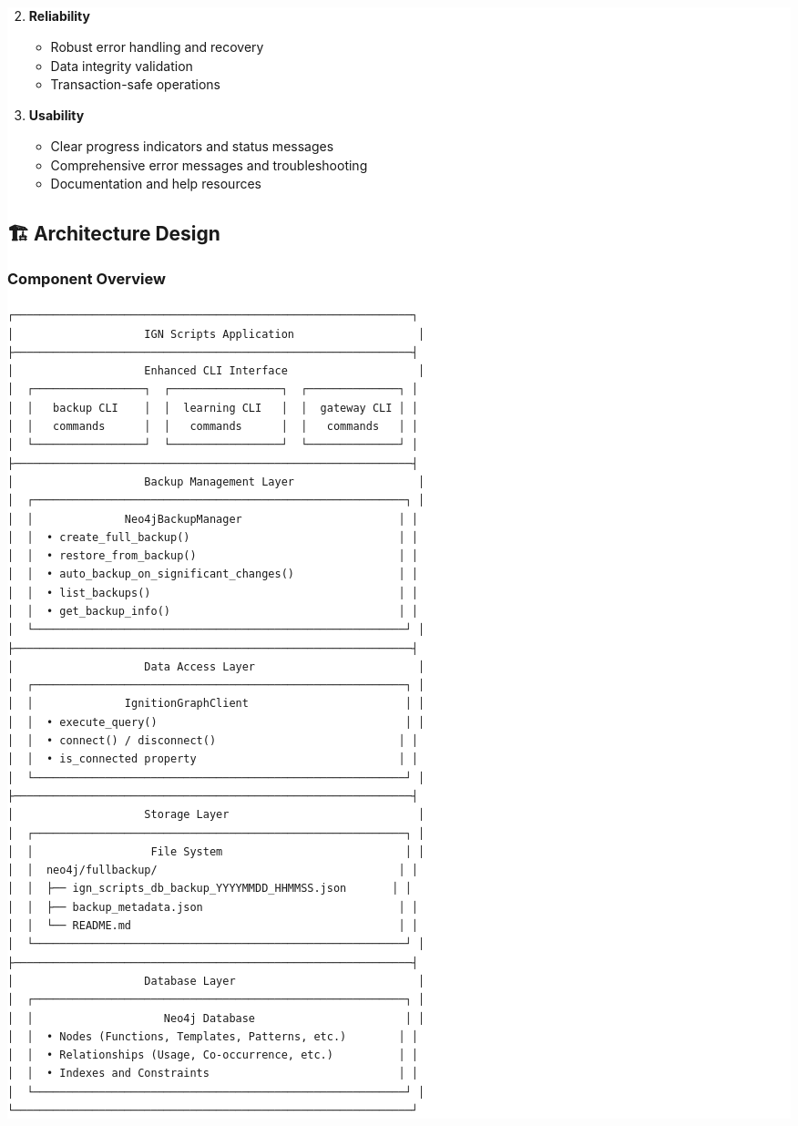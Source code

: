 2. **Reliability**
   - Robust error handling and recovery
   - Data integrity validation
   - Transaction-safe operations

3. **Usability**
   - Clear progress indicators and status messages
   - Comprehensive error messages and troubleshooting
   - Documentation and help resources

## 🏗️ Architecture Design

### Component Overview

```
┌─────────────────────────────────────────────────────────────┐
│                    IGN Scripts Application                   │
├─────────────────────────────────────────────────────────────┤
│                    Enhanced CLI Interface                    │
│  ┌─────────────────┐  ┌─────────────────┐  ┌──────────────┐ │
│  │   backup CLI    │  │  learning CLI   │  │  gateway CLI │ │
│  │   commands      │  │   commands      │  │   commands   │ │
│  └─────────────────┘  └─────────────────┘  └──────────────┘ │
├─────────────────────────────────────────────────────────────┤
│                    Backup Management Layer                   │
│  ┌─────────────────────────────────────────────────────────┐ │
│  │              Neo4jBackupManager                        │ │
│  │  • create_full_backup()                                │ │
│  │  • restore_from_backup()                               │ │
│  │  • auto_backup_on_significant_changes()                │ │
│  │  • list_backups()                                      │ │
│  │  • get_backup_info()                                   │ │
│  └─────────────────────────────────────────────────────────┘ │
├─────────────────────────────────────────────────────────────┤
│                    Data Access Layer                         │
│  ┌─────────────────────────────────────────────────────────┐ │
│  │              IgnitionGraphClient                        │ │
│  │  • execute_query()                                      │ │
│  │  • connect() / disconnect()                            │ │
│  │  • is_connected property                               │ │
│  └─────────────────────────────────────────────────────────┘ │
├─────────────────────────────────────────────────────────────┤
│                    Storage Layer                             │
│  ┌─────────────────────────────────────────────────────────┐ │
│  │                  File System                            │ │
│  │  neo4j/fullbackup/                                     │ │
│  │  ├── ign_scripts_db_backup_YYYYMMDD_HHMMSS.json       │ │
│  │  ├── backup_metadata.json                              │ │
│  │  └── README.md                                         │ │
│  └─────────────────────────────────────────────────────────┘ │
├─────────────────────────────────────────────────────────────┤
│                    Database Layer                            │
│  ┌─────────────────────────────────────────────────────────┐ │
│  │                    Neo4j Database                       │ │
│  │  • Nodes (Functions, Templates, Patterns, etc.)        │ │
│  │  • Relationships (Usage, Co-occurrence, etc.)          │ │
│  │  • Indexes and Constraints                             │ │
│  └─────────────────────────────────────────────────────────┘ │
└─────────────────────────────────────────────────────────────┘
```
